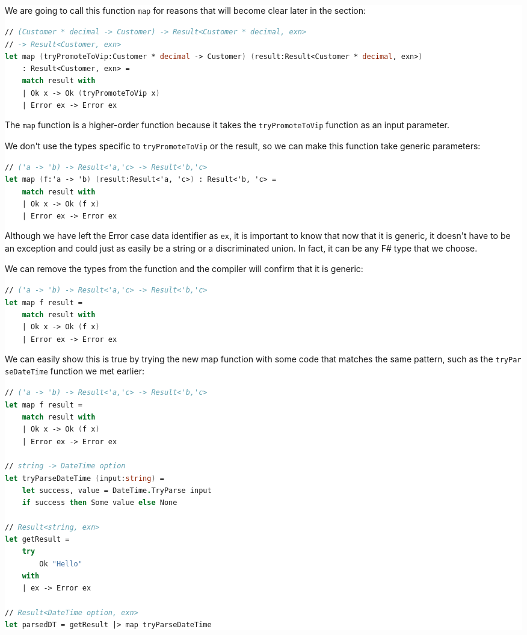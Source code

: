We are going to call this function `map` for reasons that will become clear later in the section:

```fsharp
// (Customer * decimal -> Customer) -> Result<Customer * decimal, exn> 
// -> Result<Customer, exn>
let map (tryPromoteToVip:Customer * decimal -> Customer) (result:Result<Customer * decimal, exn>) 
	: Result<Customer, exn> =
    match result with
    | Ok x -> Ok (tryPromoteToVip x)
    | Error ex -> Error ex
```

The `map` function is a higher-order function because it takes the `tryPromoteToVip` function as an input parameter.

We don't use the types specific to `tryPromoteToVip` or the result, so we can make this function take generic parameters:

```fsharp
// ('a -> 'b) -> Result<'a,'c> -> Result<'b,'c>
let map (f:'a -> 'b) (result:Result<'a, 'c>) : Result<'b, 'c> =
    match result with
    | Ok x -> Ok (f x)
    | Error ex -> Error ex
```

Although we have left the Error case data identifier as `ex`, it is important to know that now that it is generic, it doesn't have to be an exception and could just as easily be a string or a discriminated union. In fact, it can be any F# type that we choose.

We can remove the types from the function and the compiler will confirm that it is generic:

```fsharp
// ('a -> 'b) -> Result<'a,'c> -> Result<'b,'c>
let map f result = 
    match result with
    | Ok x -> Ok (f x)
    | Error ex -> Error ex
```

We can easily show this is true by trying the new map function with some code that matches the same pattern, such as the `tryParseDateTime` function we met earlier:

```fsharp
// ('a -> 'b) -> Result<'a,'c> -> Result<'b,'c>
let map f result = 
    match result with
    | Ok x -> Ok (f x)
    | Error ex -> Error ex

// string -> DateTime option
let tryParseDateTime (input:string) =
    let success, value = DateTime.TryParse input
    if success then Some value else None

// Result<string, exn>
let getResult = 
    try
        Ok "Hello"
    with
    | ex -> Error ex

// Result<DateTime option, exn>
let parsedDT = getResult |> map tryParseDateTime
```
